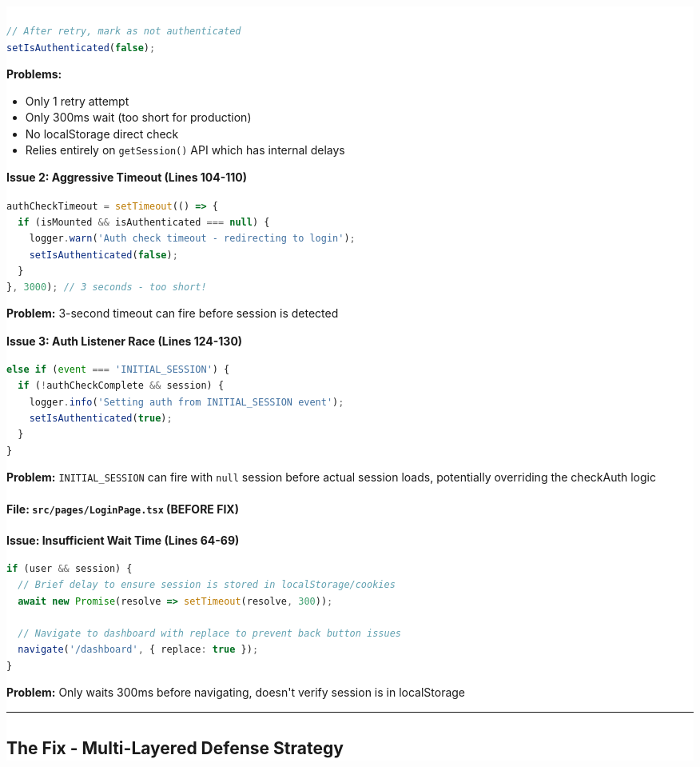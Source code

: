```typescript

// After retry, mark as not authenticated
setIsAuthenticated(false);
```

**Problems:**
- Only 1 retry attempt
- Only 300ms wait (too short for production)
- No localStorage direct check
- Relies entirely on `getSession()` API which has internal delays

**Issue 2: Aggressive Timeout (Lines 104-110)**
```typescript
authCheckTimeout = setTimeout(() => {
  if (isMounted && isAuthenticated === null) {
    logger.warn('Auth check timeout - redirecting to login');
    setIsAuthenticated(false);
  }
}, 3000); // 3 seconds - too short!
```

**Problem:** 3-second timeout can fire before session is detected

**Issue 3: Auth Listener Race (Lines 124-130)**
```typescript
else if (event === 'INITIAL_SESSION') {
  if (!authCheckComplete && session) {
    logger.info('Setting auth from INITIAL_SESSION event');
    setIsAuthenticated(true);
  }
}
```

**Problem:** `INITIAL_SESSION` can fire with `null` session before actual session loads, potentially overriding the checkAuth logic

#### File: `src/pages/LoginPage.tsx` (BEFORE FIX)

**Issue: Insufficient Wait Time (Lines 64-69)**
```typescript
if (user && session) {
  // Brief delay to ensure session is stored in localStorage/cookies
  await new Promise(resolve => setTimeout(resolve, 300));

  // Navigate to dashboard with replace to prevent back button issues
  navigate('/dashboard', { replace: true });
}
```

**Problem:** Only waits 300ms before navigating, doesn't verify session is in localStorage

---

## The Fix - Multi-Layered Defense Strategy
